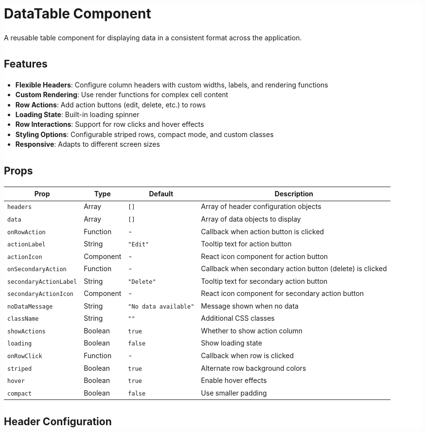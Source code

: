 # DataTable Component

A reusable table component for displaying data in a consistent format across the application.

## Features

-  **Flexible Headers**: Configure column headers with custom widths, labels, and rendering functions
-  **Custom Rendering**: Use render functions for complex cell content
-  **Row Actions**: Add action buttons (edit, delete, etc.) to rows
-  **Loading State**: Built-in loading spinner
-  **Row Interactions**: Support for row clicks and hover effects
-  **Styling Options**: Configurable striped rows, compact mode, and custom classes
-  **Responsive**: Adapts to different screen sizes

## Props

| Prop                   | Type      | Default               | Description                                               |
| ---------------------- | --------- | --------------------- | --------------------------------------------------------- |
| `headers`              | Array     | `[]`                  | Array of header configuration objects                     |
| `data`                 | Array     | `[]`                  | Array of data objects to display                          |
| `onRowAction`          | Function  | -                     | Callback when action button is clicked                    |
| `actionLabel`          | String    | `"Edit"`              | Tooltip text for action button                            |
| `actionIcon`           | Component | -                     | React icon component for action button                    |
| `onSecondaryAction`    | Function  | -                     | Callback when secondary action button (delete) is clicked |
| `secondaryActionLabel` | String    | `"Delete"`            | Tooltip text for secondary action button                  |
| `secondaryActionIcon`  | Component | -                     | React icon component for secondary action button          |
| `noDataMessage`        | String    | `"No data available"` | Message shown when no data                                |
| `className`            | String    | `""`                  | Additional CSS classes                                    |
| `showActions`          | Boolean   | `true`                | Whether to show action column                             |
| `loading`              | Boolean   | `false`               | Show loading state                                        |
| `onRowClick`           | Function  | -                     | Callback when row is clicked                              |
| `striped`              | Boolean   | `true`                | Alternate row background colors                           |
| `hover`                | Boolean   | `true`                | Enable hover effects                                      |
| `compact`              | Boolean   | `false`               | Use smaller padding                                       |

## Header Configuration
